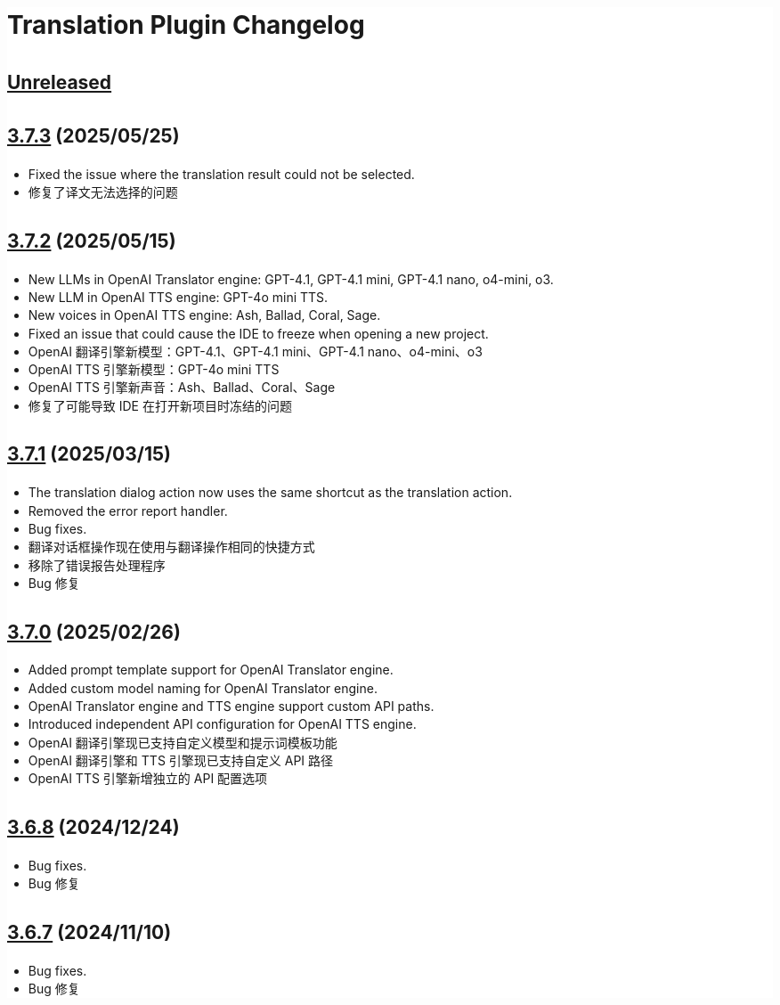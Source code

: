 # Translation Plugin Changelog

## [Unreleased]

## [3.7.3] (2025/05/25)

- Fixed the issue where the translation result could not be selected.
- 修复了译文无法选择的问题

## [3.7.2] (2025/05/15)

- New LLMs in OpenAI Translator engine: GPT-4.1, GPT-4.1 mini, GPT-4.1 nano, o4-mini, o3.
- New LLM in OpenAI TTS engine: GPT-4o mini TTS.
- New voices in OpenAI TTS engine: Ash, Ballad, Coral, Sage.
- Fixed an issue that could cause the IDE to freeze when opening a new project.
- OpenAI 翻译引擎新模型：GPT-4.1、GPT-4.1 mini、GPT-4.1 nano、o4-mini、o3
- OpenAI TTS 引擎新模型：GPT-4o mini TTS
- OpenAI TTS 引擎新声音：Ash、Ballad、Coral、Sage
- 修复了可能导致 IDE 在打开新项目时冻结的问题

## [3.7.1] (2025/03/15)

- The translation dialog action now uses the same shortcut as the translation action.
- Removed the error report handler.
- Bug fixes.
- 翻译对话框操作现在使用与翻译操作相同的快捷方式
- 移除了错误报告处理程序
- Bug 修复

## [3.7.0] (2025/02/26)

- Added prompt template support for OpenAI Translator engine.
- Added custom model naming for OpenAI Translator engine.
- OpenAI Translator engine and TTS engine support custom API paths.
- Introduced independent API configuration for OpenAI TTS engine.
- OpenAI 翻译引擎现已支持自定义模型和提示词模板功能
- OpenAI 翻译引擎和 TTS 引擎现已支持自定义 API 路径
- OpenAI TTS 引擎新增独立的 API 配置选项

## [3.6.8] (2024/12/24)

- Bug fixes.
- Bug 修复

## [3.6.7] (2024/11/10)

- Bug fixes.
- Bug 修复


[Unreleased]: https://github.com/YiiGuxing/TranslationPlugin/compare/v3.7.3...HEAD
[3.7.3]: https://github.com/YiiGuxing/TranslationPlugin/compare/v3.7.2...v3.7.3
[3.7.2]: https://github.com/YiiGuxing/TranslationPlugin/compare/v3.7.1...v3.7.2
[3.7.1]: https://github.com/YiiGuxing/TranslationPlugin/compare/v3.7.0...v3.7.1
[3.7.0]: https://github.com/YiiGuxing/TranslationPlugin/compare/v3.6.8...v3.7.0
[3.6.8]: https://github.com/YiiGuxing/TranslationPlugin/compare/v3.6.7...v3.6.8
[3.6.7]: https://github.com/YiiGuxing/TranslationPlugin/compare/v3.6.6...v3.6.7
[3.6.6]: https://github.com/YiiGuxing/TranslationPlugin/compare/v3.6.5...v3.6.6
[3.6.5]: https://github.com/YiiGuxing/TranslationPlugin/compare/v3.6.4...v3.6.5
[3.6.4]: https://github.com/YiiGuxing/TranslationPlugin/compare/v3.6.3...v3.6.4
[3.6.3]: https://github.com/YiiGuxing/TranslationPlugin/compare/v3.6.2...v3.6.3
[3.6.2]: https://github.com/YiiGuxing/TranslationPlugin/compare/v3.6.1...v3.6.2
[3.6.1]: https://github.com/YiiGuxing/TranslationPlugin/compare/v3.6.0...v3.6.1
[3.6.0]: https://github.com/YiiGuxing/TranslationPlugin/compare/v3.5.8...v3.6.0
[3.5.8]: https://github.com/YiiGuxing/TranslationPlugin/compare/v3.5.7...v3.5.8
[3.5.7]: https://github.com/YiiGuxing/TranslationPlugin/compare/v3.5.6...v3.5.7
[3.5.6]: https://github.com/YiiGuxing/TranslationPlugin/compare/v3.5.5...v3.5.6
[3.5.5]: https://github.com/YiiGuxing/TranslationPlugin/compare/v3.5.4...v3.5.5
[3.5.4]: https://github.com/YiiGuxing/TranslationPlugin/compare/v3.5.3...v3.5.4
[3.5.3]: https://github.com/YiiGuxing/TranslationPlugin/compare/v3.5.2...v3.5.3
[3.5.2]: https://github.com/YiiGuxing/TranslationPlugin/compare/v3.5.1...v3.5.2
[3.5.1]: https://github.com/YiiGuxing/TranslationPlugin/compare/v3.5.0...v3.5.1
[3.5.0]: https://github.com/YiiGuxing/TranslationPlugin/compare/v3.4.2...v3.5.0
[3.4.2]: https://github.com/YiiGuxing/TranslationPlugin/compare/v3.4.1...v3.4.2
[3.4.1]: https://github.com/YiiGuxing/TranslationPlugin/compare/v3.4.0...v3.4.1
[3.4.0]: https://github.com/YiiGuxing/TranslationPlugin/compare/v3.3.5...v3.4.0
[3.3.5]: https://github.com/YiiGuxing/TranslationPlugin/compare/v3.3.4...v3.3.5
[3.3.4]: https://github.com/YiiGuxing/TranslationPlugin/compare/v3.3.3...v3.3.4
[3.3.3]: https://github.com/YiiGuxing/TranslationPlugin/compare/v3.3.2...v3.3.3
[3.3.2]: https://github.com/YiiGuxing/TranslationPlugin/compare/v3.3.1...v3.3.2
[3.3.1]: https://github.com/YiiGuxing/TranslationPlugin/compare/v3.3.0...v3.3.1
[3.3.0]: https://github.com/YiiGuxing/TranslationPlugin/compare/v3.2.2...v3.3.0
[3.2.2]: https://github.com/YiiGuxing/TranslationPlugin/compare/v3.2.1...v3.2.2
[3.2.1]: https://github.com/YiiGuxing/TranslationPlugin/compare/v3.2.0...v3.2.1
[3.2.0]: https://github.com/YiiGuxing/TranslationPlugin/compare/v3.1.1...v3.2.0
[3.1.1]: https://github.com/YiiGuxing/TranslationPlugin/compare/v3.1.0...v3.1.1
[3.1.0]: https://github.com/YiiGuxing/TranslationPlugin/compare/v3.0.3...v3.1.0
[3.0.3]: https://github.com/YiiGuxing/TranslationPlugin/compare/v3.0.2...v3.0.3
[3.0.2]: https://github.com/YiiGuxing/TranslationPlugin/compare/v3.0.1...v3.0.2
[3.0.1]: https://github.com/YiiGuxing/TranslationPlugin/compare/v3.0.0...v3.0.1
[3.0.0]: https://github.com/YiiGuxing/TranslationPlugin/compare/v2.9.2...v3.0.0
[2.9.2]: https://github.com/YiiGuxing/TranslationPlugin/compare/v2.9.1...v2.9.2
[2.9.1]: https://github.com/YiiGuxing/TranslationPlugin/compare/v2.9.0...v2.9.1
[2.9.0]: https://github.com/YiiGuxing/TranslationPlugin/compare/v2.8.1...v2.9.0
[2.8.1]: https://github.com/YiiGuxing/TranslationPlugin/compare/v2.8.0...v2.8.1
[2.8.0]: https://github.com/YiiGuxing/TranslationPlugin/compare/v2.7.3...v2.8.0
[2.7.3]: https://github.com/YiiGuxing/TranslationPlugin/compare/v2.7.2...v2.7.3
[2.7.2]: https://github.com/YiiGuxing/TranslationPlugin/compare/v2.7.1...v2.7.2
[2.7.1]: https://github.com/YiiGuxing/TranslationPlugin/compare/v2.7.0...v2.7.1
[2.7.0]: https://github.com/YiiGuxing/TranslationPlugin/compare/v2.6.2...v2.7.0
[2.6.2]: https://github.com/YiiGuxing/TranslationPlugin/compare/v2.6.1...v2.6.2
[2.6.1]: https://github.com/YiiGuxing/TranslationPlugin/compare/v2.6.0...v2.6.1
[2.6.0]: https://github.com/YiiGuxing/TranslationPlugin/compare/v2.5.1...v2.6.0
[2.5.1]: https://github.com/YiiGuxing/TranslationPlugin/compare/v2.5.0...v2.5.1
[2.5.0]: https://github.com/YiiGuxing/TranslationPlugin/compare/v2.4.2...v2.5.0
[2.4.2]: https://github.com/YiiGuxing/TranslationPlugin/compare/v2.4.1...v2.4.2
[2.4.1]: https://github.com/YiiGuxing/TranslationPlugin/compare/v2.4.0...v2.4.1
[2.4.0]: https://github.com/YiiGuxing/TranslationPlugin/compare/v2.3.8...v2.4.0
[2.3.8]: https://github.com/YiiGuxing/TranslationPlugin/compare/v2.3.7...v2.3.8
[2.3.7]: https://github.com/YiiGuxing/TranslationPlugin/compare/v2.3.6...v2.3.7
[2.3.6]: https://github.com/YiiGuxing/TranslationPlugin/compare/v2.3.5...v2.3.6
[2.3.5]: https://github.com/YiiGuxing/TranslationPlugin/compare/v2.3.4...v2.3.5
[2.3.4]: https://github.com/YiiGuxing/TranslationPlugin/compare/v2.3.3...v2.3.4
[2.3.3]: https://github.com/YiiGuxing/TranslationPlugin/compare/v2.3.2...v2.3.3
[2.3.2]: https://github.com/YiiGuxing/TranslationPlugin/compare/v2.3.1...v2.3.2
[2.3.1]: https://github.com/YiiGuxing/TranslationPlugin/compare/v2.3.0...v2.3.1
[2.3.0]: https://github.com/YiiGuxing/TranslationPlugin/compare/v2.2.0...v2.3.0
[2.2.0]: https://github.com/YiiGuxing/TranslationPlugin/compare/v2.1.1...v2.2.0
[2.1.1]: https://github.com/YiiGuxing/TranslationPlugin/compare/v2.1.0...v2.1.1
[2.1.0]: https://github.com/YiiGuxing/TranslationPlugin/compare/v2.0.3...v2.1.0
[2.0.3]: https://github.com/YiiGuxing/TranslationPlugin/compare/v2.0.2...v2.0.3
[2.0.2]: https://github.com/YiiGuxing/TranslationPlugin/compare/v2.0.1...v2.0.2
[2.0.1]: https://github.com/YiiGuxing/TranslationPlugin/compare/v2.0.0...v2.0.1
[2.0.0]: https://github.com/YiiGuxing/TranslationPlugin/compare/v1.3.6...v2.0.0
[1.3.6]: https://github.com/YiiGuxing/TranslationPlugin/compare/v1.3.5...v1.3.6
[1.3.5]: https://github.com/YiiGuxing/TranslationPlugin/compare/v1.3.4...v1.3.5
[1.3.4]: https://github.com/YiiGuxing/TranslationPlugin/compare/v1.3.3...v1.3.4
[1.3.3]: https://github.com/YiiGuxing/TranslationPlugin/compare/v1.3.2...v1.3.3
[1.3.2]: https://github.com/YiiGuxing/TranslationPlugin/compare/v1.3.1...v1.3.2
[1.3.1]: https://github.com/YiiGuxing/TranslationPlugin/compare/v1.3.0...v1.3.1
[1.3.0]: https://github.com/YiiGuxing/TranslationPlugin/compare/v1.2.2...v1.3.0
[1.2.2]: https://github.com/YiiGuxing/TranslationPlugin/compare/v1.2.1...v1.2.2
[1.2.1]: https://github.com/YiiGuxing/TranslationPlugin/compare/v1.2.0...v1.2.1
[1.2.0]: https://github.com/YiiGuxing/TranslationPlugin/commits/v1.2.0